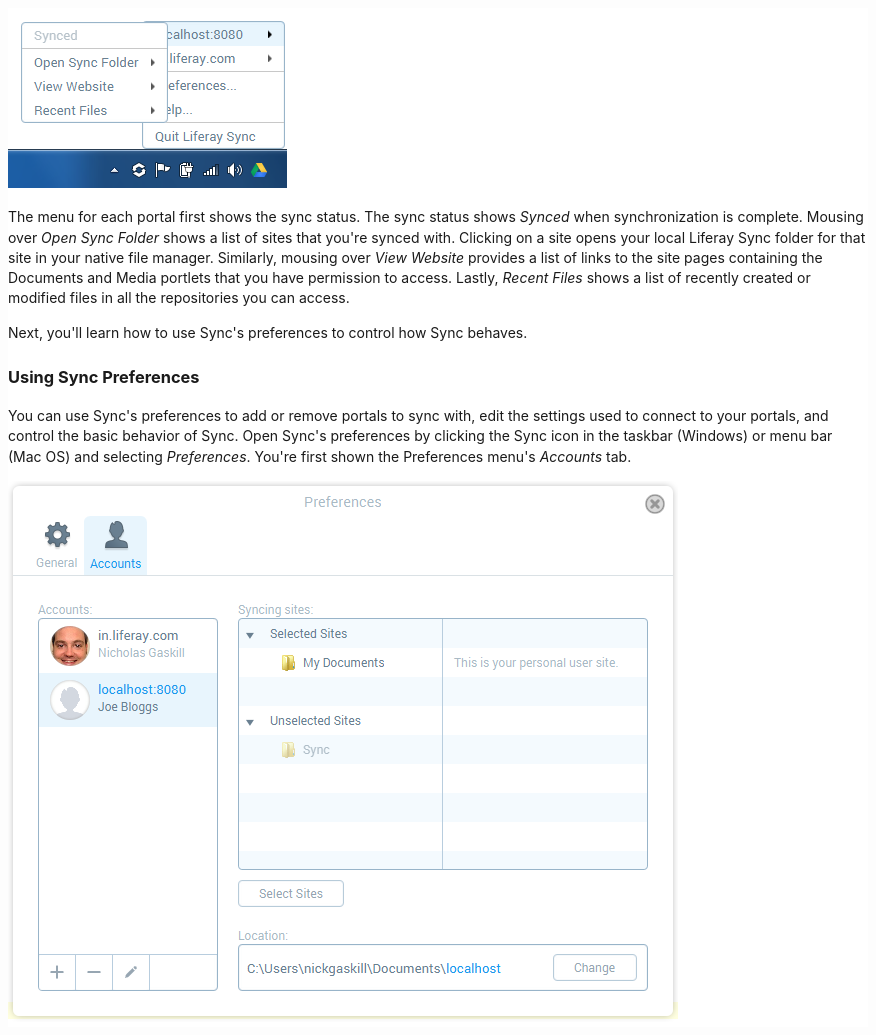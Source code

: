 ![Figure 5.30: Each portal also has its own set of options in the taskbar menu.](../../images/sync-taskbar-02.png)

The menu for each portal first shows the sync status. The sync status shows 
*Synced* when synchronization is complete. Mousing over *Open Sync Folder* 
shows a list of sites that you're synced with. Clicking on a site opens your 
local Liferay Sync folder for that site in your native file manager. Similarly, 
mousing over *View Website* provides a list of links to the site pages 
containing the Documents and Media portlets that you have permission to access. 
Lastly, *Recent Files* shows a list of recently created or modified files in all 
the repositories you can access.

Next, you'll learn how to use Sync's preferences to control how Sync behaves.

### Using Sync Preferences [](id=using-sync-preferences)

You can use Sync's preferences to add or remove portals to sync with, edit the 
settings used to connect to your portals, and control the basic behavior of 
Sync. Open Sync's preferences by clicking the Sync icon in the taskbar (Windows) 
or menu bar (Mac OS) and selecting *Preferences*. You're first shown the 
Preferences menu's *Accounts* tab.

![Figure 5.31: The Preferences menu's *Accounts* tab.](../../images/sync-preferences-accounts-01.png)
